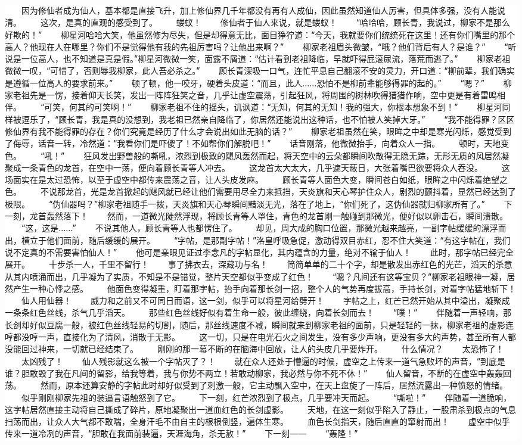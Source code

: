 　　因为修仙者成为仙人，基本都是直接飞升，加上修仙界几千年都没有再有人成仙，因此虽然知道仙人厉害，但具体多强，没有人能说清。
　　这次，是真的直观的感受到了。
　　蝼蚁！
　　修仙者于仙人来说，就是蝼蚁！
　　“哈哈哈，顾长青，我说过，柳家不是那么好欺的！”
　　柳星河哈哈大笑，他虽然修为尽失，但是却得意无比，面目狰狞道：“今天，我就要你们统统死在这里！还有你们嘴里的那个高人？他现在人在哪里？你们不是觉得他有我的先祖厉害吗？让他出来啊？”
　　柳家老祖眉头微皱，“哦？他们背后有人？是谁？”
　　“听说是一位高人，也不知道是真是假。”柳星河微微一笑，面露不屑道：“估计看到老祖降临，早就吓得屁滚尿流，落荒而逃了。”
　　柳家老祖微微一叹，“可惜了，否则辱我柳家，此人吾必杀之。”
　　顾长青深吸一口气，连忙平息自己翻滚不安的灵力，开口道：“柳前辈，我们确实是遵循一位高人的要求前来。”
　　顿了顿，他一咬牙，硬着头皮道：“而且，此人……恐怕不是柳前辈能够得罪的起的。”
　　“嗯？”
　　柳家老祖先是一愣，接着仰天长笑，发出一阵阵狂笑之音，几乎让虚空震荡，引起狂风，将周围的树林吹得猎猎作响，空中更是有着雷鸣相伴。
　　“可笑，何其的可笑啊！”
　　柳家老祖不住的摇头，讥讽道：“无知，何其的无知！我的强大，你根本想象不到！”
　　柳星河同样被逗乐了，“顾长青，我是真的没想到，我老祖已然亲自降临了，你居然还能说出这种话，也不怕被人笑掉大牙。”
　　“我不能得罪？区区修仙界有我不能得罪的存在？你们究竟是经历了什么才会说出如此无脑的话？”
　　柳家老祖虽然在笑，眼眸之中却是寒光闪烁，感觉受到了侮辱，话音一转，冷然道：“我看你们是吓傻了！不如帮你们解脱吧！”
　　话音刚落，他微微抬手，向着众人一指。
　　顿时，天地变色。
　　“吼！”
　　狂风发出野兽般的嘶吼，浓烈到极致的飓风轰然而起，将天空中的云朵都瞬间吹散得无隐无踪，无形无质的风居然凝聚成一条青色的龙首，在空中一荡，便向着顾长青等人冲去。
　　这龙首太大太大，几乎遮天蔽日，大张着嘴巴欲要将众人吞没。
　　这场面实在是太过恐怖，以至于虚空中都传来震荡之音，让人头皮发麻。
　　顾长青等人面色大变，瞬间苍白如纸，眼眸之中闪烁着绝望之色。
　　不说那龙首，光是龙首掀起的飓风就已经让他们需要用尽全力来抵挡，天炎旗和天心琴护住众人，剧烈的颤抖着，显然已经达到了极限。
　　“伪仙器吗？”柳家老祖随手一拨，天炎旗和天心琴瞬间黯淡无光，落在了地上，“你们死了，这伪仙器就归柳家所有了。”
　　下一刻，龙首轰然落下！
　　然而，一道微光陡然浮现，将顾长青等人罩住，青色的龙首刚一触碰到那微光，便好似以卵击石，瞬间溃散。
　　“这，这是……”
　　不说其他人，顾长青等人也都愣住了。
　　却见，周大成的胸口位置，那微光越来越亮，一副字帖缓缓的漂浮而出，横立于他们面前，随后缓缓的展开。
　　“字帖，是那副字帖！”洛皇呼吸急促，激动得双目赤红，忍不住大笑道：“有这字帖在，我们说不定真的不需要害怕仙人！”
　　他可是亲眼见证过李念凡的字帖显化，其内蕴含的力量，绝对不输于仙人！
　　此时，那字帖已经完全展开。
　　十步杀一人，千里不留行！
　　事了拂衣去，深藏功与名！
　　简简单单的二十个字，却是散发出赤红色的光芒，滔天的杀意从其内喷涌而出，几乎凝为了实质，不知是不是错觉，整片天空都似乎变成了红色！
　　“嗯？凡间还有这等宝贝？”柳家老祖眼神一凝，居然产生一种心悸之感。
　　他面色变得凝重，盯着那字帖，抬手向着那长剑一招，整个人的气势再度拔高，手持长剑，对着字帖猛地斩下！
　　仙人用仙器！
　　威力和之前又不可同日而语，这一剑，似乎可以将星河给劈开！
　　字帖之上，红芒已然开始从其中溢出，凝聚成一条条红色丝线，杀气几乎滔天。
　　那些红色丝线好似有着生命一般，彼此缠绕，向着长剑而去！
　　“噗！”
　　伴随着一声轻响，那长剑却好似豆腐一般，被红色丝线轻易的切割，随后，那丝线速度不减，瞬间就来到柳家老祖的面前，只是轻轻的一抹，柳家老祖的虚影连哼都没哼一声，直接化为了清风，消散于无影。
　　这一切，只是在电光石火之间发生，没有多少声响，更没有多大的声势，甚至所有人都没能回过神来，一切就已经结束了。
　　刚刚的那一幕不断的在脑海中回放，让人的头皮几乎要炸开。
　　什么情况？
　　太恐怖了！
　　太凶残了！
　　仙人残影就这么被一个字帖灭了？！
　　就在众人还处于懵逼的时候，虚空之上传来一道气急败坏的声音，“到底是谁？胆敢毁了我在凡间的留影，给我等着，我与你势不两立！若敢动柳家，我必然与你不死不休！”
　　仙人留音，不断的在虚空中轰轰回荡。
　　然而，原本还算安静的字帖此时却好似受到了刺激一般，它主动飘入空中，在天上盘旋了一阵后，居然流露出一种愤怒的情绪。
　　似乎刚刚柳家先祖的装逼言语触怒到了它。
　　下一刻，红芒浓烈到了极点，几乎要冲天而起。
　　“嘶啦！”
　　伴随着一道脆响，这字帖居然直接主动将自己撕成了碎片，原地凝聚出一道血红色的长剑虚影。
　　天地，在这一刻似乎陷入了静止，一股肃杀到极点的气息扫荡而出，让众人大气都不敢喘，全身汗毛不由自主的根根倒竖，遍体生寒。
　　血色长剑指天，随后直直的窜射而出！
　　虚空中似乎传来一道冷冽的声音，“胆敢在我面前装逼，天涯海角，杀无赦！”
　　下一刻——
　　“轰隆！”